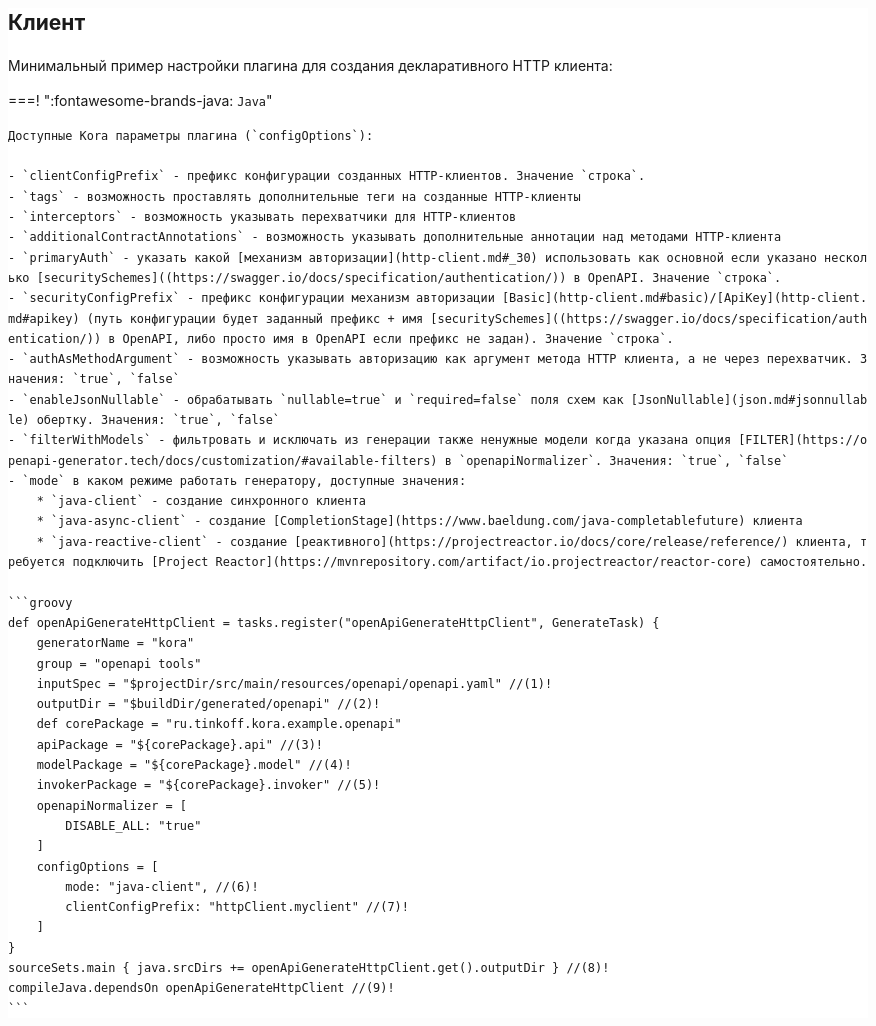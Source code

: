 ## Клиент

Минимальный пример настройки плагина для создания декларативного HTTP клиента:

===! ":fontawesome-brands-java: `Java`"

    Доступные Kora параметры плагина (`configOptions`):

    - `clientConfigPrefix` - префикс конфигурации созданных HTTP-клиентов. Значение `строка`.
    - `tags` - возможность проставлять дополнительные теги на созданные HTTP-клиенты
    - `interceptors` - возможность указывать перехватчики для HTTP-клиентов
    - `additionalContractAnnotations` - возможность указывать дополнительные аннотации над методами HTTP-клиента
    - `primaryAuth` - указать какой [механизм авторизации](http-client.md#_30) использовать как основной если указано несколько [securitySchemes]((https://swagger.io/docs/specification/authentication/)) в OpenAPI. Значение `строка`.
    - `securityConfigPrefix` - префикс конфигурации механизм авторизации [Basic](http-client.md#basic)/[ApiKey](http-client.md#apikey) (путь конфигурации будет заданный префикс + имя [securitySchemes]((https://swagger.io/docs/specification/authentication/)) в OpenAPI, либо просто имя в OpenAPI если префикс не задан). Значение `строка`.
    - `authAsMethodArgument` - возможность указывать авторизацию как аргумент метода HTTP клиента, а не через перехватчик. Значения: `true`, `false`
    - `enableJsonNullable` - обрабатывать `nullable=true` и `required=false` поля схем как [JsonNullable](json.md#jsonnullable) обертку. Значения: `true`, `false`
    - `filterWithModels` - фильтровать и исключать из генерации также ненужные модели когда указана опция [FILTER](https://openapi-generator.tech/docs/customization/#available-filters) в `openapiNormalizer`. Значения: `true`, `false`
    - `mode` в каком режиме работать генератору, доступные значения:
        * `java-client` - создание синхронного клиента
        * `java-async-client` - создание [CompletionStage](https://www.baeldung.com/java-completablefuture) клиента
        * `java-reactive-client` - создание [реактивного](https://projectreactor.io/docs/core/release/reference/) клиента, требуется подключить [Project Reactor](https://mvnrepository.com/artifact/io.projectreactor/reactor-core) самостоятельно.

    ```groovy
    def openApiGenerateHttpClient = tasks.register("openApiGenerateHttpClient", GenerateTask) {
        generatorName = "kora"
        group = "openapi tools"
        inputSpec = "$projectDir/src/main/resources/openapi/openapi.yaml" //(1)!
        outputDir = "$buildDir/generated/openapi" //(2)!  
        def corePackage = "ru.tinkoff.kora.example.openapi"
        apiPackage = "${corePackage}.api" //(3)!
        modelPackage = "${corePackage}.model" //(4)!
        invokerPackage = "${corePackage}.invoker" //(5)!
        openapiNormalizer = [
            DISABLE_ALL: "true"
        ]
        configOptions = [
            mode: "java-client", //(6)!
            clientConfigPrefix: "httpClient.myclient" //(7)!
        ]
    }
    sourceSets.main { java.srcDirs += openApiGenerateHttpClient.get().outputDir } //(8)!
    compileJava.dependsOn openApiGenerateHttpClient //(9)!
    ```
